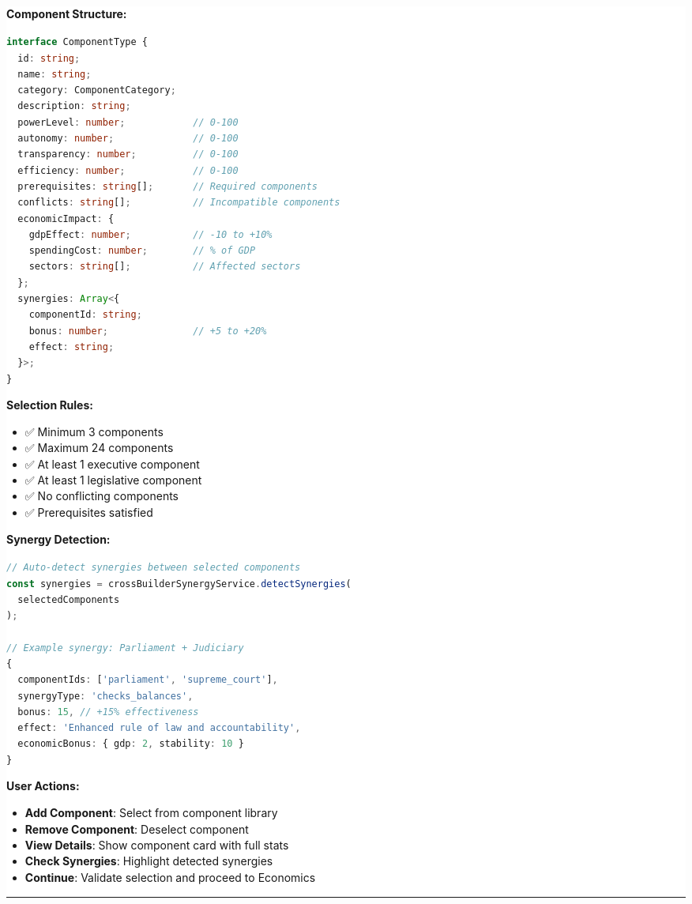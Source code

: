 **Component Structure:**

```typescript
interface ComponentType {
  id: string;
  name: string;
  category: ComponentCategory;
  description: string;
  powerLevel: number;            // 0-100
  autonomy: number;              // 0-100
  transparency: number;          // 0-100
  efficiency: number;            // 0-100
  prerequisites: string[];       // Required components
  conflicts: string[];           // Incompatible components
  economicImpact: {
    gdpEffect: number;           // -10 to +10%
    spendingCost: number;        // % of GDP
    sectors: string[];           // Affected sectors
  };
  synergies: Array<{
    componentId: string;
    bonus: number;               // +5 to +20%
    effect: string;
  }>;
}
```

**Selection Rules:**
- ✅ Minimum 3 components
- ✅ Maximum 24 components
- ✅ At least 1 executive component
- ✅ At least 1 legislative component
- ✅ No conflicting components
- ✅ Prerequisites satisfied

**Synergy Detection:**

```typescript
// Auto-detect synergies between selected components
const synergies = crossBuilderSynergyService.detectSynergies(
  selectedComponents
);

// Example synergy: Parliament + Judiciary
{
  componentIds: ['parliament', 'supreme_court'],
  synergyType: 'checks_balances',
  bonus: 15, // +15% effectiveness
  effect: 'Enhanced rule of law and accountability',
  economicBonus: { gdp: 2, stability: 10 }
}
```

**User Actions:**
- **Add Component**: Select from component library
- **Remove Component**: Deselect component
- **View Details**: Show component card with full stats
- **Check Synergies**: Highlight detected synergies
- **Continue**: Validate selection and proceed to Economics

---